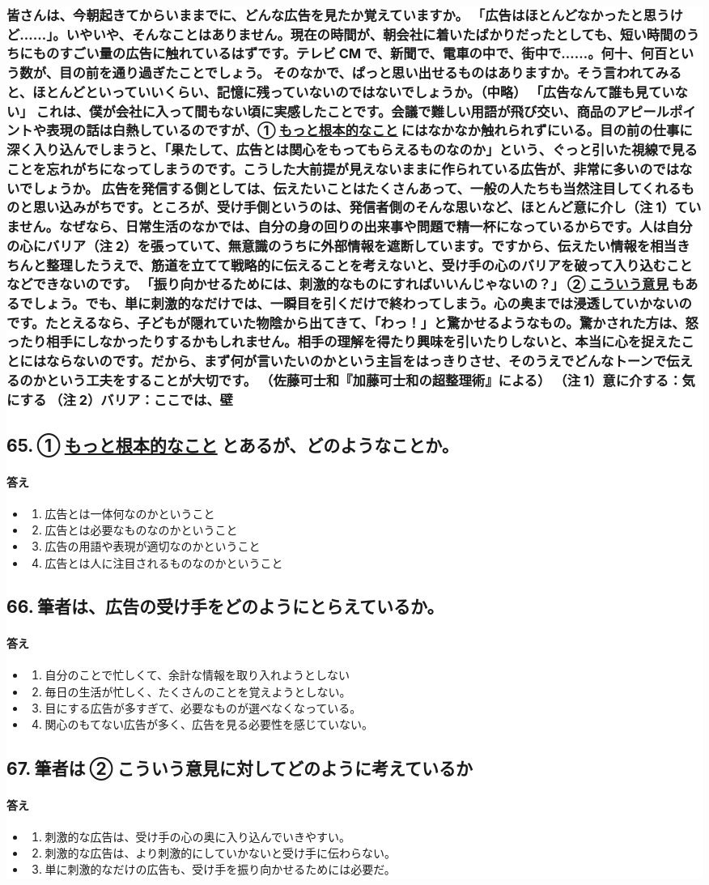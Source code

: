 ### 皆さんは、今朝起きてからいままでに、どんな広告を見たか覚えていますか。 「広告はほとんどなかったと思うけど……」。いやいや、そんなことはありません。現在の時間が、朝会社に着いたばかりだったとしても、短い時間のうちにものすごい量の広告に触れているはずです。テレビ CM で、新聞で、電車の中で、街中で……。何十、何百という数が、目の前を通り過ぎたことでしょう。 そのなかで、ぱっと思い出せるものはありますか。そう言われてみると、ほとんどといっていいくらい、記憶に残っていないのではないでしょうか。（中略） 「広告なんて誰も見ていない」 これは、僕が会社に入って間もない頃に実感したことです。会議で難しい用語が飛び交い、商品のアピールポイントや表現の話は白熱しているのですが、① <u>もっと根本的なこと</u> にはなかなか触れられずにいる。目の前の仕事に深く入り込んでしまうと、「果たして、広告とは関心をもってもらえるものなのか」という、ぐっと引いた視線で見ることを忘れがちになってしまうのです。こうした大前提が見えないままに作られている広告が、非常に多いのではないでしょうか。 広告を発信する側としては、伝えたいことはたくさんあって、一般の人たちも当然注目してくれるものと思い込みがちです。ところが、受け手側というのは、発信者側のそんな思いなど、ほとんど意に介し（注 1）ていません。なぜなら、日常生活のなかでは、自分の身の回りの出来事や問題で精一杯になっているからです。人は自分の心にバリア（注 2）を張っていて、無意識のうちに外部情報を遮断しています。ですから、伝えたい情報を相当きちんと整理したうえで、筋道を立てて戦略的に伝えることを考えないと、受け手の心のバリアを破って入り込むことなどできないのです。 「振り向かせるためには、刺激的なものにすればいいんじゃないの？」 ② <u>こういう意見</u> もあるでしょう。でも、単に刺激的なだけでは、一瞬目を引くだけで終わってしまう。心の奥までは浸透していかないのです。たとえるなら、子どもが隠れていた物陰から出てきて、「わっ！」と驚かせるようなもの。驚かされた方は、怒ったり相手にしなかったりするかもしれません。相手の理解を得たり興味を引いたりしないと、本当に心を捉えたことにはならないのです。だから、まず何が言いたいのかという主旨をはっきりさせ、そのうえでどんなトーンで伝えるのかという工夫をすることが大切です。 （佐藤可士和『加藤可士和の超整理術』による） （注 1）意に介する：気にする （注 2）バリア：ここでは、壁

## 65. ① <u>もっと根本的なこと</u> とあるが、どのようなことか。

#### 答え

- 1. 広告とは一体何なのかということ

- 2. 広告とは必要なものなのかということ

- 3. 広告の用語や表現が適切なのかということ

- 4. 広告とは人に注目されるものなのかということ

## 66. 筆者は、広告の受け手をどのようにとらえているか。

#### 答え

- 1. 自分のことで忙しくて、余計な情報を取り入れようとしない

- 2. 毎日の生活が忙しく、たくさんのことを覚えようとしない。

- 3. 目にする広告が多すぎて、必要なものが選べなくなっている。

- 4. 関心のもてない広告が多く、広告を見る必要性を感じていない。

## 67. 筆者は ② こういう意見に対してどのように考えているか

#### 答え

- 1. 刺激的な広告は、受け手の心の奥に入り込んでいきやすい。

- 2. 刺激的な広告は、より刺激的にしていかないと受け手に伝わらない。

- 3. 単に刺激的なだけの広告も、受け手を振り向かせるためには必要だ。

